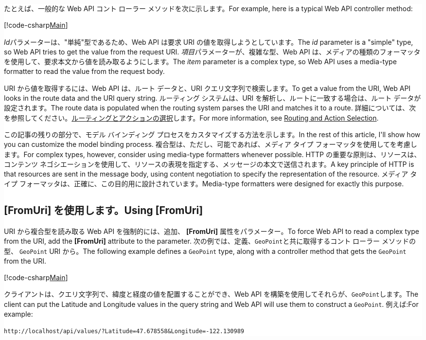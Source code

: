<span data-ttu-id="9c0d6-111">たとえば、一般的な Web API コント ローラー メソッドを次に示します。</span><span class="sxs-lookup"><span data-stu-id="9c0d6-111">For example, here is a typical Web API controller method:</span></span>

[!code-csharp[Main](parameter-binding-in-aspnet-web-api/samples/sample1.cs)]

<span data-ttu-id="9c0d6-112">*Id*パラメーターは、&quot;単純&quot;型であるため、Web API は要求 URI の値を取得しようとしています。</span><span class="sxs-lookup"><span data-stu-id="9c0d6-112">The *id* parameter is a &quot;simple&quot; type, so Web API tries to get the value from the request URI.</span></span> <span data-ttu-id="9c0d6-113">*項目*パラメーターが、複雑な型、Web API は、メディアの種類のフォーマッタを使用して、要求本文から値を読み取るようにします。</span><span class="sxs-lookup"><span data-stu-id="9c0d6-113">The *item* parameter is a complex type, so Web API uses a media-type formatter to read the value from the request body.</span></span>

<span data-ttu-id="9c0d6-114">URI から値を取得するには、Web API は、ルート データと、URI クエリ文字列で検索します。</span><span class="sxs-lookup"><span data-stu-id="9c0d6-114">To get a value from the URI, Web API looks in the route data and the URI query string.</span></span> <span data-ttu-id="9c0d6-115">ルーティング システムは、URI を解析し、ルートに一致する場合は、ルート データが設定されます。</span><span class="sxs-lookup"><span data-stu-id="9c0d6-115">The route data is populated when the routing system parses the URI and matches it to a route.</span></span> <span data-ttu-id="9c0d6-116">詳細については、次を参照してください。[ルーティングとアクションの選択](../web-api-routing-and-actions/routing-and-action-selection.md)します。</span><span class="sxs-lookup"><span data-stu-id="9c0d6-116">For more information, see [Routing and Action Selection](../web-api-routing-and-actions/routing-and-action-selection.md).</span></span>

<span data-ttu-id="9c0d6-117">この記事の残りの部分で、モデル バインディング プロセスをカスタマイズする方法を示します。</span><span class="sxs-lookup"><span data-stu-id="9c0d6-117">In the rest of this article, I'll show how you can customize the model binding process.</span></span> <span data-ttu-id="9c0d6-118">複合型は、ただし、可能であれば、メディア タイプ フォーマッタを使用してを考慮します。</span><span class="sxs-lookup"><span data-stu-id="9c0d6-118">For complex types, however, consider using media-type formatters whenever possible.</span></span> <span data-ttu-id="9c0d6-119">HTTP の重要な原則は、リソースは、コンテンツ ネゴシエーションを使用して、リソースの表現を指定する、メッセージの本文で送信されます。</span><span class="sxs-lookup"><span data-stu-id="9c0d6-119">A key principle of HTTP is that resources are sent in the message body, using content negotiation to specify the representation of the resource.</span></span> <span data-ttu-id="9c0d6-120">メディア タイプ フォーマッタは、正確に、この目的用に設計されています。</span><span class="sxs-lookup"><span data-stu-id="9c0d6-120">Media-type formatters were designed for exactly this purpose.</span></span>

## <a name="using-fromuri"></a><span data-ttu-id="9c0d6-121">[FromUri] を使用します。</span><span class="sxs-lookup"><span data-stu-id="9c0d6-121">Using [FromUri]</span></span>

<span data-ttu-id="9c0d6-122">URI から複合型を読み取る Web API を強制的には、追加、 **[FromUri]** 属性をパラメーター。</span><span class="sxs-lookup"><span data-stu-id="9c0d6-122">To force Web API to read a complex type from the URI, add the **[FromUri]** attribute to the parameter.</span></span> <span data-ttu-id="9c0d6-123">次の例では、定義、`GeoPoint`と共に取得するコント ローラー メソッドの型、 `GeoPoint` URI から。</span><span class="sxs-lookup"><span data-stu-id="9c0d6-123">The following example defines a `GeoPoint` type, along with a controller method that gets the `GeoPoint` from the URI.</span></span>

[!code-csharp[Main](parameter-binding-in-aspnet-web-api/samples/sample2.cs)]

<span data-ttu-id="9c0d6-124">クライアントは、クエリ文字列で、緯度と経度の値を配置することができ、Web API を構築を使用してそれらが、`GeoPoint`します。</span><span class="sxs-lookup"><span data-stu-id="9c0d6-124">The client can put the Latitude and Longitude values in the query string and Web API will use them to construct a `GeoPoint`.</span></span> <span data-ttu-id="9c0d6-125">例えば:</span><span class="sxs-lookup"><span data-stu-id="9c0d6-125">For example:</span></span>

`http://localhost/api/values/?Latitude=47.678558&Longitude=-122.130989`
